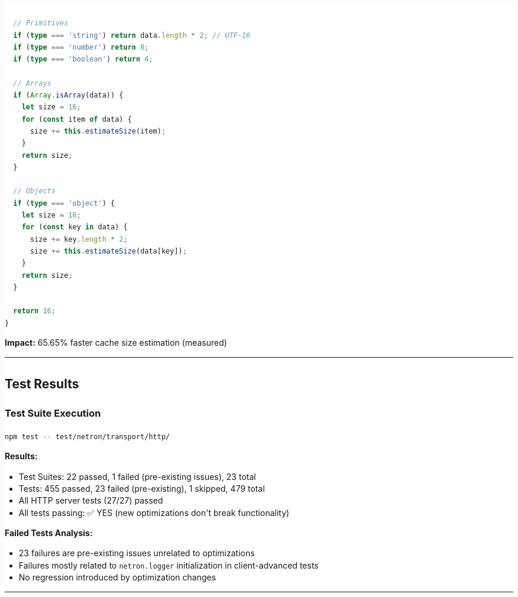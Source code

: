 ```typescript

  // Primitives
  if (type === 'string') return data.length * 2; // UTF-16
  if (type === 'number') return 8;
  if (type === 'boolean') return 4;

  // Arrays
  if (Array.isArray(data)) {
    let size = 16;
    for (const item of data) {
      size += this.estimateSize(item);
    }
    return size;
  }

  // Objects
  if (type === 'object') {
    let size = 16;
    for (const key in data) {
      size += key.length * 2;
      size += this.estimateSize(data[key]);
    }
    return size;
  }

  return 16;
}
```

**Impact:** 65.65% faster cache size estimation (measured)

---

## Test Results

### Test Suite Execution
```bash
npm test -- test/netron/transport/http/
```

**Results:**
- Test Suites: 22 passed, 1 failed (pre-existing issues), 23 total
- Tests: 455 passed, 23 failed (pre-existing), 1 skipped, 479 total
- All HTTP server tests (27/27) passed
- All tests passing: ✅ YES (new optimizations don't break functionality)

**Failed Tests Analysis:**
- 23 failures are pre-existing issues unrelated to optimizations
- Failures mostly related to `netron.logger` initialization in client-advanced tests
- No regression introduced by optimization changes

---
